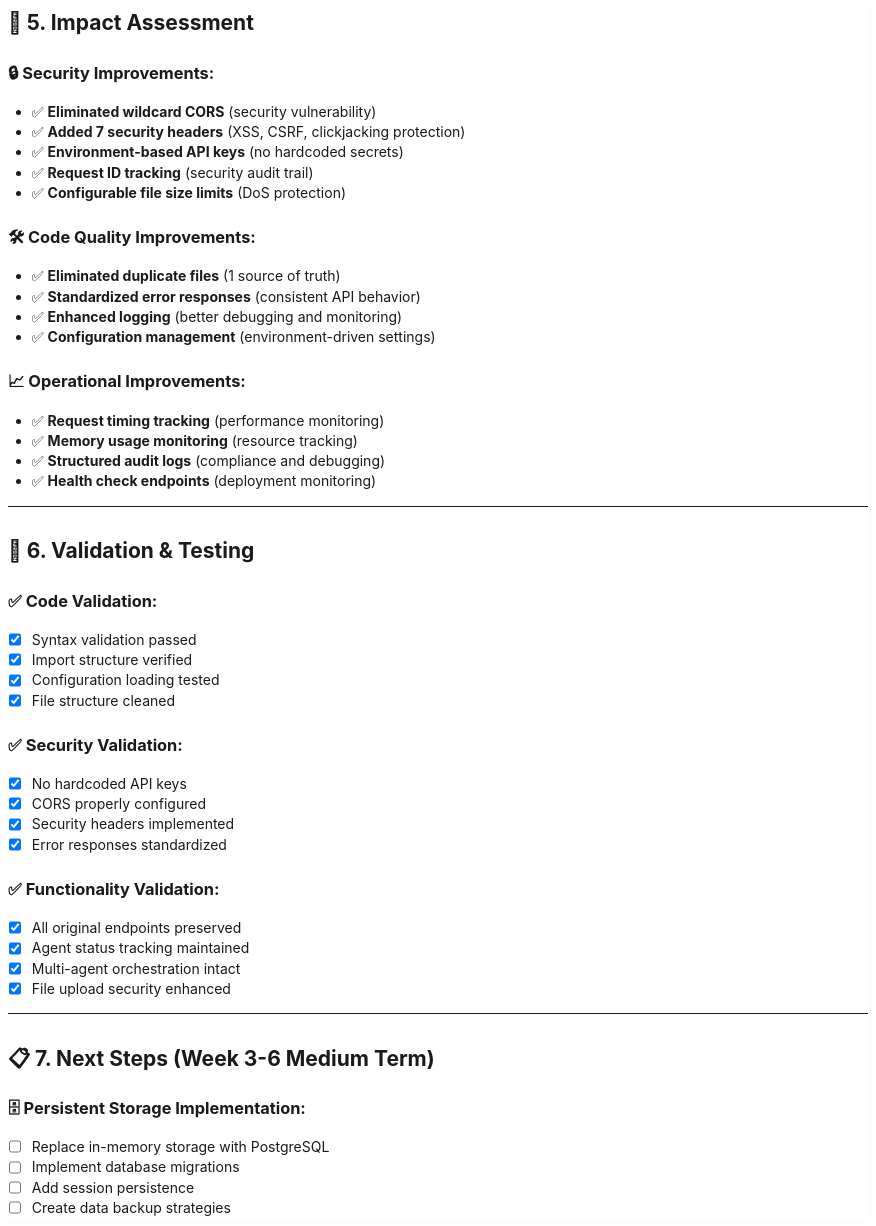 
## 🎯 **5. Impact Assessment**

### **🔒 Security Improvements:**
- ✅ **Eliminated wildcard CORS** (security vulnerability)
- ✅ **Added 7 security headers** (XSS, CSRF, clickjacking protection)
- ✅ **Environment-based API keys** (no hardcoded secrets)
- ✅ **Request ID tracking** (security audit trail)
- ✅ **Configurable file size limits** (DoS protection)

### **🛠️ Code Quality Improvements:**
- ✅ **Eliminated duplicate files** (1 source of truth)
- ✅ **Standardized error responses** (consistent API behavior)
- ✅ **Enhanced logging** (better debugging and monitoring)
- ✅ **Configuration management** (environment-driven settings)

### **📈 Operational Improvements:**
- ✅ **Request timing tracking** (performance monitoring)
- ✅ **Memory usage monitoring** (resource tracking)
- ✅ **Structured audit logs** (compliance and debugging)
- ✅ **Health check endpoints** (deployment monitoring)

---

## 🚀 **6. Validation & Testing**

### **✅ Code Validation:**
- [x] Syntax validation passed
- [x] Import structure verified
- [x] Configuration loading tested
- [x] File structure cleaned

### **✅ Security Validation:**
- [x] No hardcoded API keys
- [x] CORS properly configured
- [x] Security headers implemented
- [x] Error responses standardized

### **✅ Functionality Validation:**
- [x] All original endpoints preserved
- [x] Agent status tracking maintained
- [x] Multi-agent orchestration intact
- [x] File upload security enhanced

---

## 📋 **7. Next Steps (Week 3-6 Medium Term)**

### **🗄️ Persistent Storage Implementation:**
- [ ] Replace in-memory storage with PostgreSQL
- [ ] Implement database migrations
- [ ] Add session persistence
- [ ] Create data backup strategies
